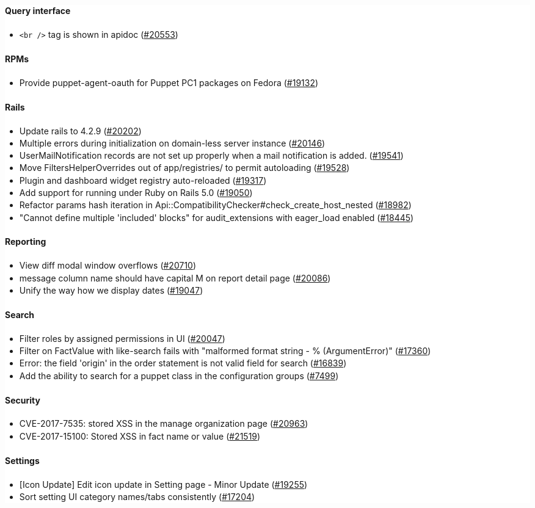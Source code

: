 #### Query interface
* `<br />` tag is shown in apidoc ([#20553](http://projects.theforeman.org/issues/20553))

#### RPMs
* Provide puppet-agent-oauth for Puppet PC1 packages on Fedora ([#19132](http://projects.theforeman.org/issues/19132))

#### Rails
* Update rails to 4.2.9 ([#20202](http://projects.theforeman.org/issues/20202))
* Multiple errors during initialization on domain-less server instance ([#20146](http://projects.theforeman.org/issues/20146))
* UserMailNotification records are not set up properly when a mail notification is added. ([#19541](http://projects.theforeman.org/issues/19541))
* Move FiltersHelperOverrides out of app/registries/ to permit autoloading ([#19528](http://projects.theforeman.org/issues/19528))
* Plugin and dashboard widget registry auto-reloaded ([#19317](http://projects.theforeman.org/issues/19317))
* Add support for running under Ruby on Rails 5.0 ([#19050](http://projects.theforeman.org/issues/19050))
* Refactor params hash iteration in Api::CompatibilityChecker#check_create_host_nested ([#18982](http://projects.theforeman.org/issues/18982))
* "Cannot define multiple 'included' blocks" for audit_extensions with eager_load enabled ([#18445](http://projects.theforeman.org/issues/18445))

#### Reporting
* View diff modal window overflows ([#20710](http://projects.theforeman.org/issues/20710))
* message column name should have capital M on report detail page ([#20086](http://projects.theforeman.org/issues/20086))
* Unify the way how we display dates ([#19047](http://projects.theforeman.org/issues/19047))

#### Search
* Filter roles by assigned permissions in UI ([#20047](http://projects.theforeman.org/issues/20047))
* Filter on FactValue with like-search fails with "malformed format string - % (ArgumentError)" ([#17360](http://projects.theforeman.org/issues/17360))
* Error: the field 'origin' in the order statement is not valid field for search ([#16839](http://projects.theforeman.org/issues/16839))
* Add the ability to search for a puppet class in the configuration groups ([#7499](http://projects.theforeman.org/issues/7499))

#### Security
* CVE-2017-7535: stored XSS in the manage organization page ([#20963](http://projects.theforeman.org/issues/20963))
* CVE-2017-15100: Stored XSS in fact name or value ([#21519](http://projects.theforeman.org/issues/21519))


#### Settings
* [Icon Update] Edit icon update in Setting page - Minor Update ([#19255](http://projects.theforeman.org/issues/19255))
* Sort setting UI category names/tabs consistently ([#17204](http://projects.theforeman.org/issues/17204))
